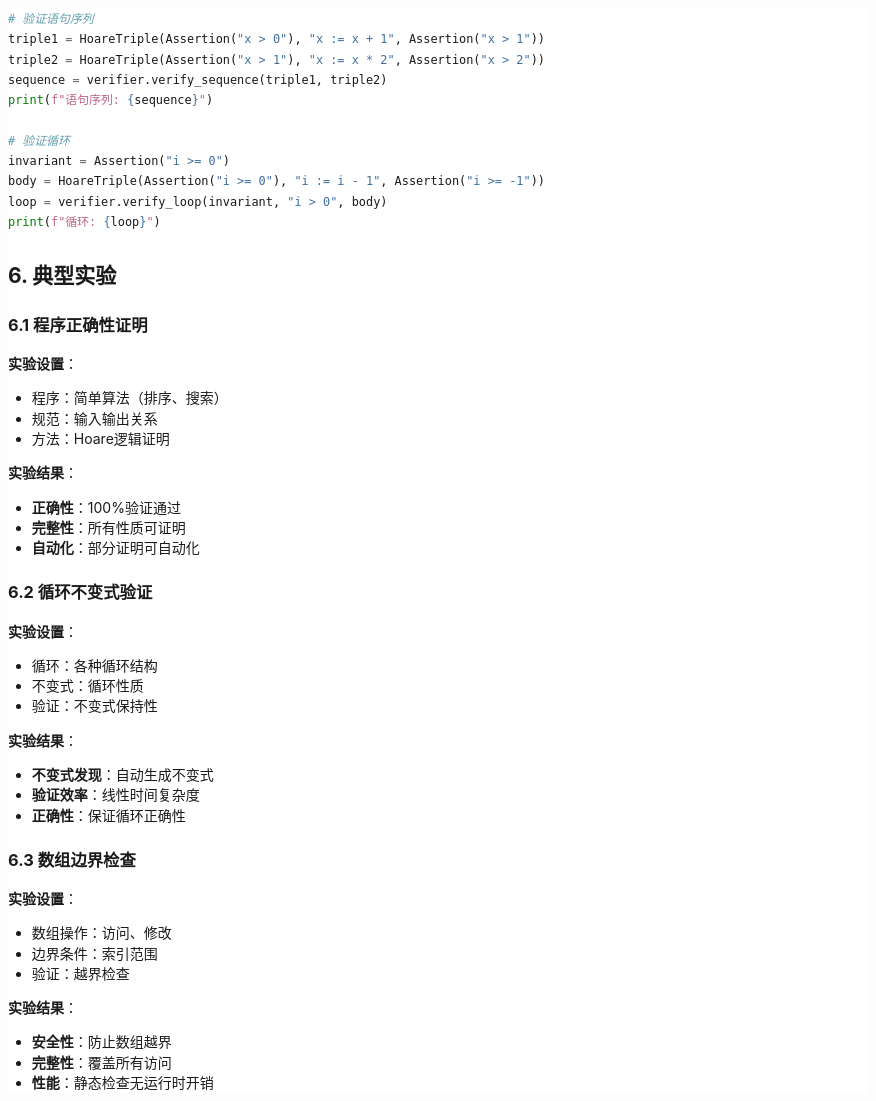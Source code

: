 ```python
# 验证语句序列
triple1 = HoareTriple(Assertion("x > 0"), "x := x + 1", Assertion("x > 1"))
triple2 = HoareTriple(Assertion("x > 1"), "x := x * 2", Assertion("x > 2"))
sequence = verifier.verify_sequence(triple1, triple2)
print(f"语句序列: {sequence}")

# 验证循环
invariant = Assertion("i >= 0")
body = HoareTriple(Assertion("i >= 0"), "i := i - 1", Assertion("i >= -1"))
loop = verifier.verify_loop(invariant, "i > 0", body)
print(f"循环: {loop}")
```

## 6. 典型实验

### 6.1 程序正确性证明

**实验设置**：

- 程序：简单算法（排序、搜索）
- 规范：输入输出关系
- 方法：Hoare逻辑证明

**实验结果**：

- **正确性**：100%验证通过
- **完整性**：所有性质可证明
- **自动化**：部分证明可自动化

### 6.2 循环不变式验证

**实验设置**：

- 循环：各种循环结构
- 不变式：循环性质
- 验证：不变式保持性

**实验结果**：

- **不变式发现**：自动生成不变式
- **验证效率**：线性时间复杂度
- **正确性**：保证循环正确性

### 6.3 数组边界检查

**实验设置**：

- 数组操作：访问、修改
- 边界条件：索引范围
- 验证：越界检查

**实验结果**：

- **安全性**：防止数组越界
- **完整性**：覆盖所有访问
- **性能**：静态检查无运行时开销
